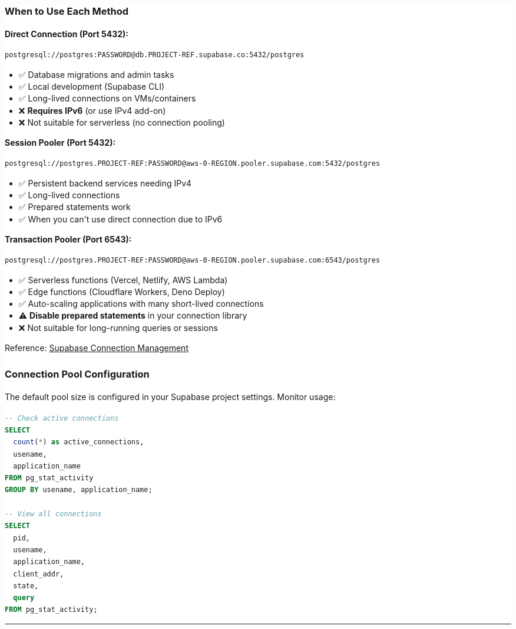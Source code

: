 ### When to Use Each Method

**Direct Connection (Port 5432):**
```bash
postgresql://postgres:PASSWORD@db.PROJECT-REF.supabase.co:5432/postgres
```
- ✅ Database migrations and admin tasks
- ✅ Local development (Supabase CLI)
- ✅ Long-lived connections on VMs/containers
- ❌ **Requires IPv6** (or use IPv4 add-on)
- ❌ Not suitable for serverless (no connection pooling)

**Session Pooler (Port 5432):**
```bash
postgresql://postgres.PROJECT-REF:PASSWORD@aws-0-REGION.pooler.supabase.com:5432/postgres
```
- ✅ Persistent backend services needing IPv4
- ✅ Long-lived connections
- ✅ Prepared statements work
- ✅ When you can't use direct connection due to IPv6

**Transaction Pooler (Port 6543):**
```bash
postgresql://postgres.PROJECT-REF:PASSWORD@aws-0-REGION.pooler.supabase.com:6543/postgres
```
- ✅ Serverless functions (Vercel, Netlify, AWS Lambda)
- ✅ Edge functions (Cloudflare Workers, Deno Deploy)
- ✅ Auto-scaling applications with many short-lived connections
- ⚠️ **Disable prepared statements** in your connection library
- ❌ Not suitable for long-running queries or sessions

Reference: [Supabase Connection Management](https://supabase.com/docs/guides/database/connection-management)

### Connection Pool Configuration

The default pool size is configured in your Supabase project settings. Monitor usage:

```sql
-- Check active connections
SELECT
  count(*) as active_connections,
  usename,
  application_name
FROM pg_stat_activity
GROUP BY usename, application_name;

-- View all connections
SELECT
  pid,
  usename,
  application_name,
  client_addr,
  state,
  query
FROM pg_stat_activity;
```

---